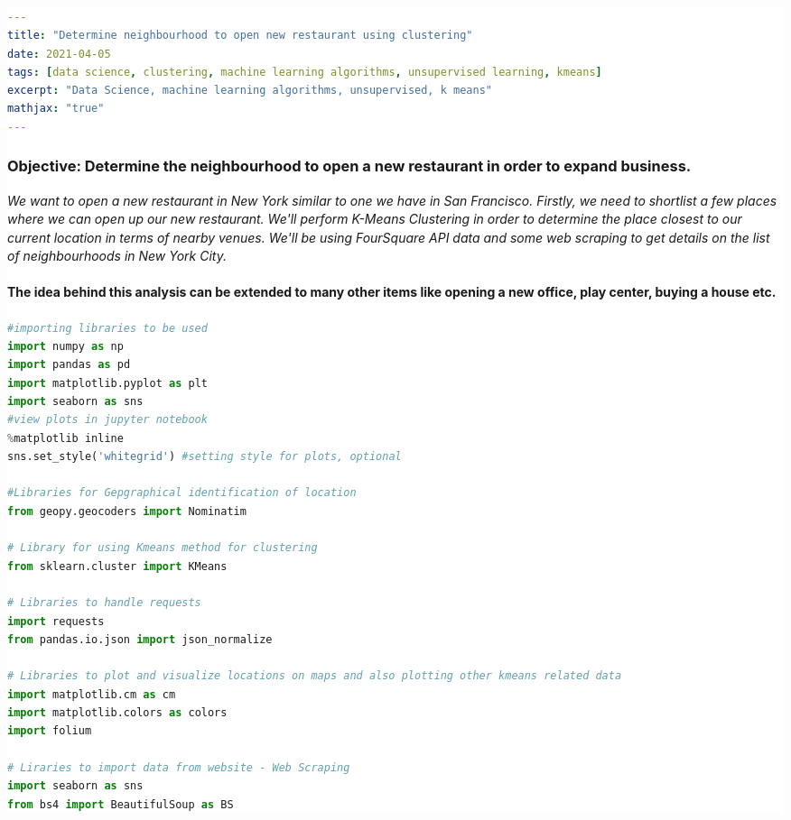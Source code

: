 ```yaml
---
title: "Determine neighbourhood to open new restaurant using clustering"
date: 2021-04-05
tags: [data science, clustering, machine learning algorithms, unsupervised learning, kmeans]
excerpt: "Data Science, machine learning algorithms, unsupervised, k means"
mathjax: "true"
---
```



### Objective: Determine the neighbourhood to open a new restaurant in order to expand business.

_We want to open a new restaurant in New York similar to one we have in San Francisco. Firstly, we need to shortlist a few places where we can open up our new restaurant. We'll perform K-Means Clustering in order to determine the place closest to our current location in terms of nearby venues. We'll be using FourSquare API data and some web scraping to get details on the list of neighbourhoods in New York City._

#### The idea behind this analysis can be extended to many other items like opening a new office, play center, buying a house etc.


```python
#importing libraries to be used
import numpy as np
import pandas as pd
import matplotlib.pyplot as plt
import seaborn as sns
#view plots in jupyter notebook
%matplotlib inline
sns.set_style('whitegrid') #setting style for plots, optional

#Libraries for Gepgraphical identification of location
from geopy.geocoders import Nominatim

# Library for using Kmeans method for clustering
from sklearn.cluster import KMeans

# Libraries to handle requests
import requests
from pandas.io.json import json_normalize

# Libraries to plot and visualize locations on maps and also plotting other kmeans related data
import matplotlib.cm as cm
import matplotlib.colors as colors
import folium

# Liraries to import data from website - Web Scraping
import seaborn as sns
from bs4 import BeautifulSoup as BS
```

